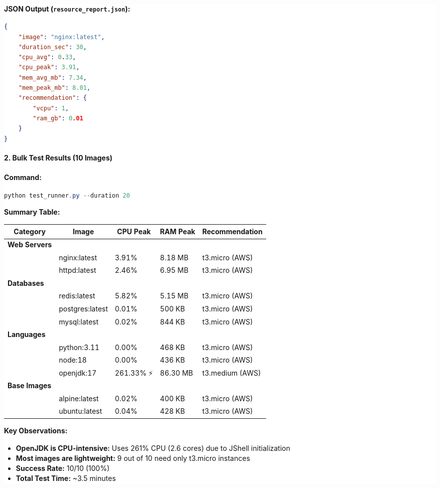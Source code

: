 **JSON Output (`resource_report.json`):**
```json
{
    "image": "nginx:latest",
    "duration_sec": 30,
    "cpu_avg": 0.33,
    "cpu_peak": 3.91,
    "mem_avg_mb": 7.34,
    "mem_peak_mb": 8.01,
    "recommendation": {
        "vcpu": 1,
        "ram_gb": 0.01
    }
}
```

#### 2. **Bulk Test Results (10 Images)**

**Command:**
```powershell
python test_runner.py --duration 20
```

**Summary Table:**

| Category | Image | CPU Peak | RAM Peak | Recommendation |
|----------|-------|----------|----------|----------------|
| **Web Servers** |
| | nginx:latest | 3.91% | 8.18 MB | t3.micro (AWS) |
| | httpd:latest | 2.46% | 6.95 MB | t3.micro (AWS) |
| **Databases** |
| | redis:latest | 5.82% | 5.15 MB | t3.micro (AWS) |
| | postgres:latest | 0.01% | 500 KB | t3.micro (AWS) |
| | mysql:latest | 0.02% | 844 KB | t3.micro (AWS) |
| **Languages** |
| | python:3.11 | 0.00% | 468 KB | t3.micro (AWS) |
| | node:18 | 0.00% | 436 KB | t3.micro (AWS) |
| | openjdk:17 | 261.33% ⚡ | 86.30 MB | t3.medium (AWS) |
| **Base Images** |
| | alpine:latest | 0.02% | 400 KB | t3.micro (AWS) |
| | ubuntu:latest | 0.04% | 428 KB | t3.micro (AWS) |

**Key Observations:**
- **OpenJDK is CPU-intensive:** Uses 261% CPU (2.6 cores) due to JShell initialization
- **Most images are lightweight:** 9 out of 10 need only t3.micro instances
- **Success Rate:** 10/10 (100%)
- **Total Test Time:** ~3.5 minutes
